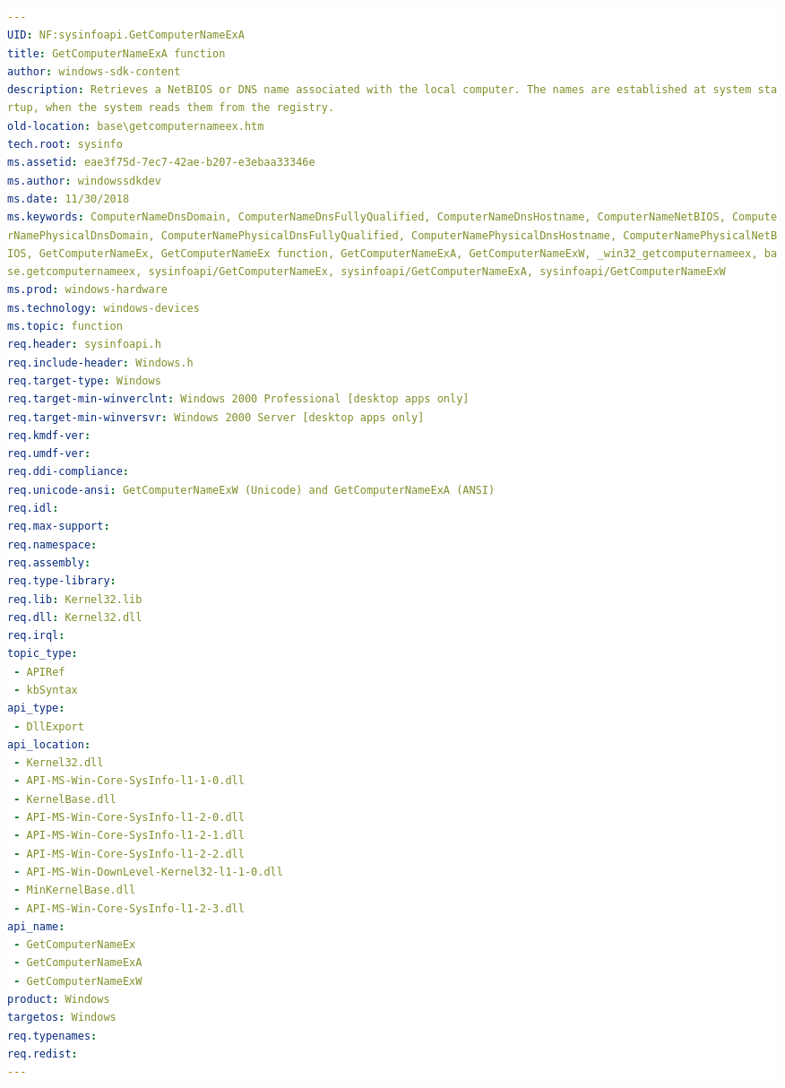 ```yaml
---
UID: NF:sysinfoapi.GetComputerNameExA
title: GetComputerNameExA function
author: windows-sdk-content
description: Retrieves a NetBIOS or DNS name associated with the local computer. The names are established at system startup, when the system reads them from the registry.
old-location: base\getcomputernameex.htm
tech.root: sysinfo
ms.assetid: eae3f75d-7ec7-42ae-b207-e3ebaa33346e
ms.author: windowssdkdev
ms.date: 11/30/2018
ms.keywords: ComputerNameDnsDomain, ComputerNameDnsFullyQualified, ComputerNameDnsHostname, ComputerNameNetBIOS, ComputerNamePhysicalDnsDomain, ComputerNamePhysicalDnsFullyQualified, ComputerNamePhysicalDnsHostname, ComputerNamePhysicalNetBIOS, GetComputerNameEx, GetComputerNameEx function, GetComputerNameExA, GetComputerNameExW, _win32_getcomputernameex, base.getcomputernameex, sysinfoapi/GetComputerNameEx, sysinfoapi/GetComputerNameExA, sysinfoapi/GetComputerNameExW
ms.prod: windows-hardware
ms.technology: windows-devices
ms.topic: function
req.header: sysinfoapi.h
req.include-header: Windows.h
req.target-type: Windows
req.target-min-winverclnt: Windows 2000 Professional [desktop apps only]
req.target-min-winversvr: Windows 2000 Server [desktop apps only]
req.kmdf-ver: 
req.umdf-ver: 
req.ddi-compliance: 
req.unicode-ansi: GetComputerNameExW (Unicode) and GetComputerNameExA (ANSI)
req.idl: 
req.max-support: 
req.namespace: 
req.assembly: 
req.type-library: 
req.lib: Kernel32.lib
req.dll: Kernel32.dll
req.irql: 
topic_type:
 - APIRef
 - kbSyntax
api_type:
 - DllExport
api_location:
 - Kernel32.dll
 - API-MS-Win-Core-SysInfo-l1-1-0.dll
 - KernelBase.dll
 - API-MS-Win-Core-SysInfo-l1-2-0.dll
 - API-MS-Win-Core-SysInfo-l1-2-1.dll
 - API-MS-Win-Core-SysInfo-l1-2-2.dll
 - API-MS-Win-DownLevel-Kernel32-l1-1-0.dll
 - MinKernelBase.dll
 - API-MS-Win-Core-SysInfo-l1-2-3.dll
api_name:
 - GetComputerNameEx
 - GetComputerNameExA
 - GetComputerNameExW
product: Windows
targetos: Windows
req.typenames: 
req.redist: 
---
```
